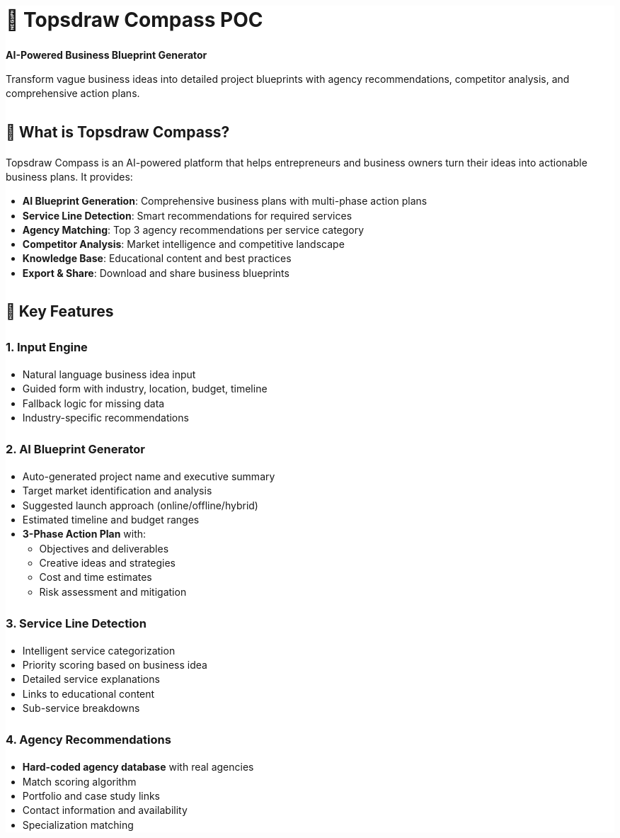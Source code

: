 # 🧭 Topsdraw Compass POC

**AI-Powered Business Blueprint Generator**

Transform vague business ideas into detailed project blueprints with agency recommendations, competitor analysis, and comprehensive action plans.

## 🚀 What is Topsdraw Compass?

Topsdraw Compass is an AI-powered platform that helps entrepreneurs and business owners turn their ideas into actionable business plans. It provides:

- **AI Blueprint Generation**: Comprehensive business plans with multi-phase action plans
- **Service Line Detection**: Smart recommendations for required services
- **Agency Matching**: Top 3 agency recommendations per service category
- **Competitor Analysis**: Market intelligence and competitive landscape
- **Knowledge Base**: Educational content and best practices
- **Export & Share**: Download and share business blueprints

## 🎯 Key Features

### 1. **Input Engine**
- Natural language business idea input
- Guided form with industry, location, budget, timeline
- Fallback logic for missing data
- Industry-specific recommendations

### 2. **AI Blueprint Generator**
- Auto-generated project name and executive summary
- Target market identification and analysis
- Suggested launch approach (online/offline/hybrid)
- Estimated timeline and budget ranges
- **3-Phase Action Plan** with:
  - Objectives and deliverables
  - Creative ideas and strategies
  - Cost and time estimates
  - Risk assessment and mitigation

### 3. **Service Line Detection**
- Intelligent service categorization
- Priority scoring based on business idea
- Detailed service explanations
- Links to educational content
- Sub-service breakdowns

### 4. **Agency Recommendations**
- **Hard-coded agency database** with real agencies
- Match scoring algorithm
- Portfolio and case study links
- Contact information and availability
- Specialization matching
